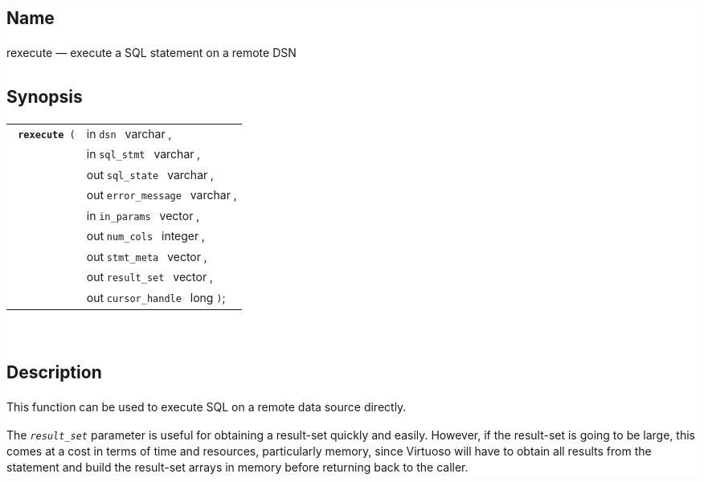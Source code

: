 <div id="fn_rexecute" class="refentry">

<div class="titlepage">

</div>

<div class="refnamediv">

## Name

rexecute — execute a SQL statement on a remote DSN

</div>

<div class="refsynopsisdiv">

## Synopsis

<div id="fsyn_rexecute" class="funcsynopsis">

|                       |                                |
|-----------------------|--------------------------------|
| ` `**`rexecute`**` (` | in `dsn ` varchar ,            |
|                       | in `sql_stmt ` varchar ,       |
|                       | out `sql_state ` varchar ,     |
|                       | out `error_message ` varchar , |
|                       | in `in_params ` vector ,       |
|                       | out `num_cols ` integer ,      |
|                       | out `stmt_meta ` vector ,      |
|                       | out `result_set ` vector ,     |
|                       | out `cursor_handle ` long `)`; |

<div class="funcprototype-spacer">

 

</div>

</div>

</div>

<div id="desc_rexecute" class="refsect1">

## Description

This function can be used to execute SQL on a remote data source
directly.

The *`result_set`* parameter is useful for obtaining a result-set
quickly and easily. However, if the result-set is going to be large,
this comes at a cost in terms of time and resources, particularly
memory, since Virtuoso will have to obtain all results from the
statement and build the result-set arrays in memory before returning
back to the caller.
